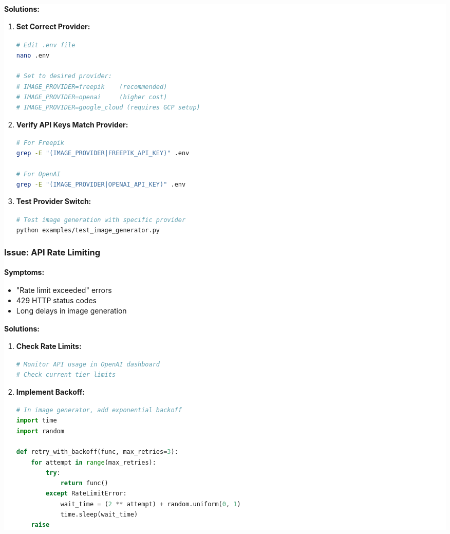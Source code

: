 **Solutions:**

1. **Set Correct Provider:**
   ```bash
   # Edit .env file
   nano .env
   
   # Set to desired provider:
   # IMAGE_PROVIDER=freepik    (recommended)
   # IMAGE_PROVIDER=openai     (higher cost)
   # IMAGE_PROVIDER=google_cloud (requires GCP setup)
   ```

2. **Verify API Keys Match Provider:**
   ```bash
   # For Freepik
   grep -E "(IMAGE_PROVIDER|FREEPIK_API_KEY)" .env
   
   # For OpenAI
   grep -E "(IMAGE_PROVIDER|OPENAI_API_KEY)" .env
   ```

3. **Test Provider Switch:**
   ```bash
   # Test image generation with specific provider
   python examples/test_image_generator.py
   ```

### Issue: API Rate Limiting

**Symptoms:**
- "Rate limit exceeded" errors
- 429 HTTP status codes
- Long delays in image generation

**Solutions:**

1. **Check Rate Limits:**
   ```bash
   # Monitor API usage in OpenAI dashboard
   # Check current tier limits
   ```

2. **Implement Backoff:**
   ```python
   # In image generator, add exponential backoff
   import time
   import random
   
   def retry_with_backoff(func, max_retries=3):
       for attempt in range(max_retries):
           try:
               return func()
           except RateLimitError:
               wait_time = (2 ** attempt) + random.uniform(0, 1)
               time.sleep(wait_time)
       raise
   ```
